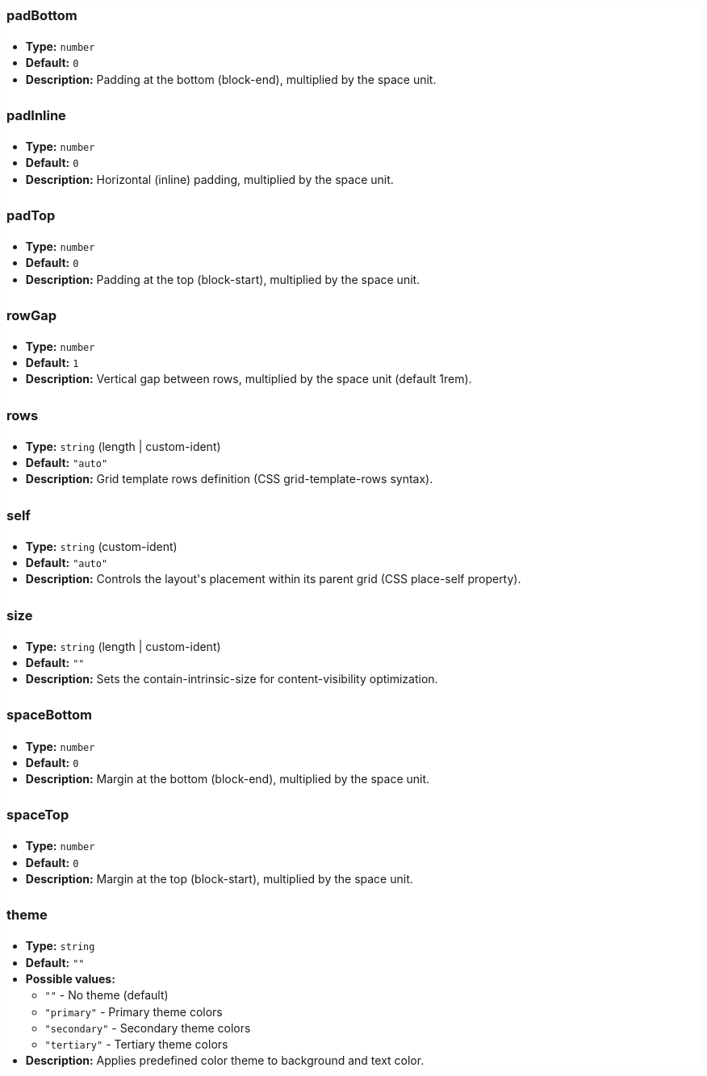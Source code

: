 ### padBottom
- **Type:** `number`
- **Default:** `0`
- **Description:** Padding at the bottom (block-end), multiplied by the space unit.

### padInline
- **Type:** `number`
- **Default:** `0`
- **Description:** Horizontal (inline) padding, multiplied by the space unit.

### padTop
- **Type:** `number`
- **Default:** `0`
- **Description:** Padding at the top (block-start), multiplied by the space unit.

### rowGap
- **Type:** `number`
- **Default:** `1`
- **Description:** Vertical gap between rows, multiplied by the space unit (default 1rem).

### rows
- **Type:** `string` (length | custom-ident)
- **Default:** `"auto"`
- **Description:** Grid template rows definition (CSS grid-template-rows syntax).

### self
- **Type:** `string` (custom-ident)
- **Default:** `"auto"`
- **Description:** Controls the layout's placement within its parent grid (CSS place-self property).

### size
- **Type:** `string` (length | custom-ident)
- **Default:** `""`
- **Description:** Sets the contain-intrinsic-size for content-visibility optimization.

### spaceBottom
- **Type:** `number`
- **Default:** `0`
- **Description:** Margin at the bottom (block-end), multiplied by the space unit.

### spaceTop
- **Type:** `number`
- **Default:** `0`
- **Description:** Margin at the top (block-start), multiplied by the space unit.

### theme
- **Type:** `string`
- **Default:** `""`
- **Possible values:**
  - `""` - No theme (default)
  - `"primary"` - Primary theme colors
  - `"secondary"` - Secondary theme colors
  - `"tertiary"` - Tertiary theme colors
- **Description:** Applies predefined color theme to background and text color.
